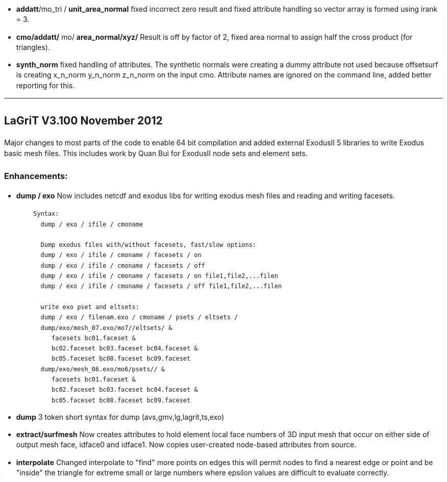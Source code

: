 - **addatt**/mo_tri / **unit_area_normal** fixed incorrect zero result and fixed attribute handling so vector array is formed using irank = 3.

- **cmo/addatt/** mo/ **area_normal/xyz/** Result is off by factor of 2, fixed area normal to assign half the cross product (for triangles).

- **synth_norm** fixed handling of attributes. The synthetic normals were creating a dummy attribute not used because offsetsurf is creating x_n_norm y_n_norm z_n_norm on the input cmo. Attribute names are ignored on the command line, added better reporting for this.

------------------------------------------------------------------------

## LaGriT V3.100 November 2012

Major changes to most parts of the code to enable 64 bit compilation and
added external ExodusII 5 libraries to write Exodus basic mesh files.
This includes work by Quan Bui for ExodusII node sets and element sets.

### Enhancements:

- **dump / exo** Now includes netcdf and exodus libs for writing exodus mesh files and reading and writing facesets.

```
        Syntax:
          dump / exo / ifile / cmoname

          Dump exodus files with/without facesets, fast/slow options:
          dump / exo / ifile / cmoname / facesets / on
          dump / exo / ifile / cmoname / facesets / off
          dump / exo / ifile / cmoname / facesets / on file1,file2,...filen
          dump / exo / ifile / cmoname / facesets / off file1,file2,...filen

          write exo pset and eltsets:
          dump / exo / filenam.exo / cmoname / psets / eltsets /
          dump/exo/mesh_07.exo/mo7//eltsets/ &
             facesets bc01.faceset &
             bc02.faceset bc03.faceset bc04.faceset &
             bc05.faceset bc08.faceset bc09.faceset
          dump/exo/mesh_06.exo/mo6/psets// &
             facesets bc01.faceset &
             bc02.faceset bc03.faceset bc04.faceset &
             bc05.faceset bc08.faceset bc09.faceset
```
   
- **dump** 3 token short syntax for dump (avs,gmv,lg,lagrit,ts,exo)

- **extract/surfmesh** Now creates attributes to hold element local face numbers of 3D
    input mesh that occur on either side of output mesh face, idface0
    and idface1. Now copies user-created node-based attributes from
    source.
    
-  **interpolate**  Changed interpolate to "find" more points on edges this will permit
    nodes to find a nearest edge or point and be "inside" the triangle
    for extreme small or large numbers where epsilon values are
    difficult to evaluate correctly.
